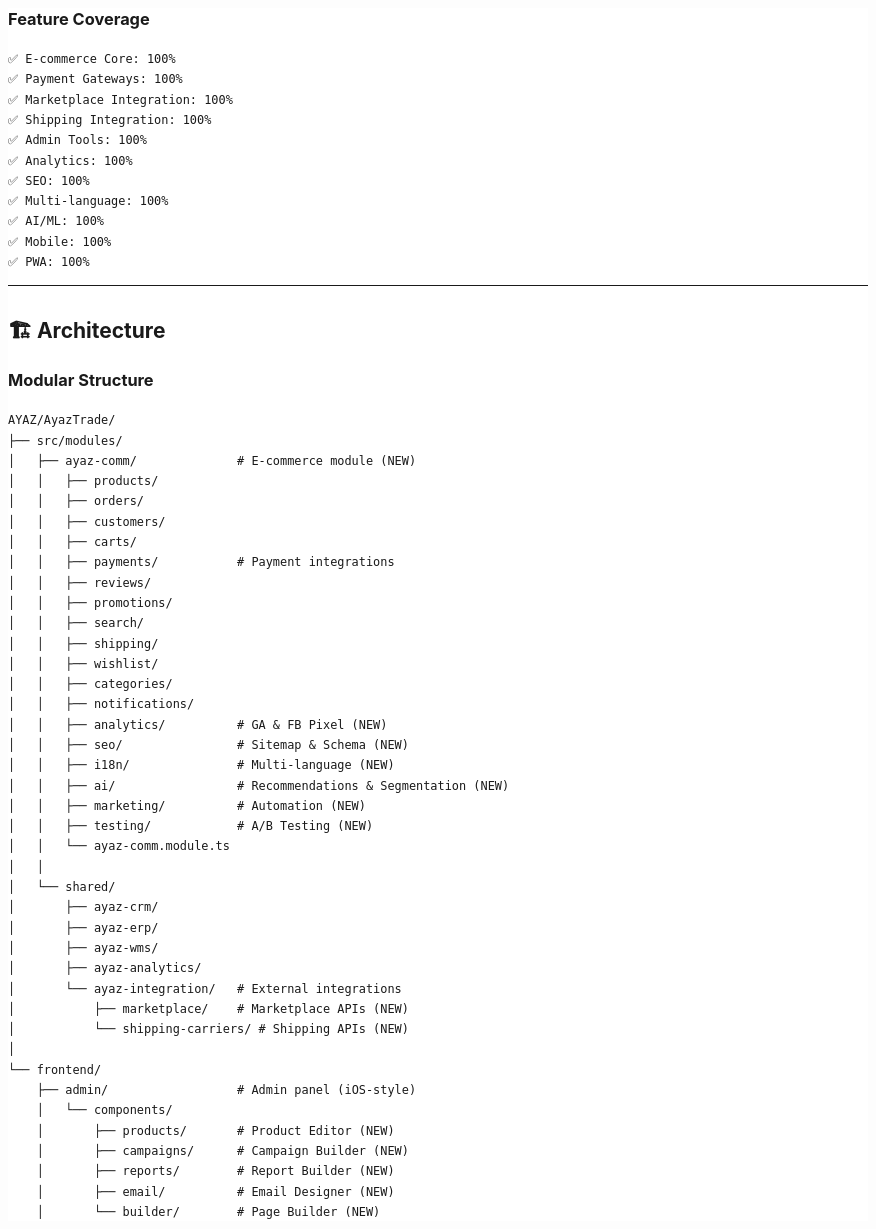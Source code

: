 ```
```

### Feature Coverage
```
✅ E-commerce Core: 100%
✅ Payment Gateways: 100%
✅ Marketplace Integration: 100%
✅ Shipping Integration: 100%
✅ Admin Tools: 100%
✅ Analytics: 100%
✅ SEO: 100%
✅ Multi-language: 100%
✅ AI/ML: 100%
✅ Mobile: 100%
✅ PWA: 100%
```

---

## 🏗️ Architecture

### Modular Structure
```
AYAZ/AyazTrade/
├── src/modules/
│   ├── ayaz-comm/              # E-commerce module (NEW)
│   │   ├── products/
│   │   ├── orders/
│   │   ├── customers/
│   │   ├── carts/
│   │   ├── payments/           # Payment integrations
│   │   ├── reviews/
│   │   ├── promotions/
│   │   ├── search/
│   │   ├── shipping/
│   │   ├── wishlist/
│   │   ├── categories/
│   │   ├── notifications/
│   │   ├── analytics/          # GA & FB Pixel (NEW)
│   │   ├── seo/                # Sitemap & Schema (NEW)
│   │   ├── i18n/               # Multi-language (NEW)
│   │   ├── ai/                 # Recommendations & Segmentation (NEW)
│   │   ├── marketing/          # Automation (NEW)
│   │   ├── testing/            # A/B Testing (NEW)
│   │   └── ayaz-comm.module.ts
│   │
│   └── shared/
│       ├── ayaz-crm/
│       ├── ayaz-erp/
│       ├── ayaz-wms/
│       ├── ayaz-analytics/
│       └── ayaz-integration/   # External integrations
│           ├── marketplace/    # Marketplace APIs (NEW)
│           └── shipping-carriers/ # Shipping APIs (NEW)
│
└── frontend/
    ├── admin/                  # Admin panel (iOS-style)
    │   └── components/
    │       ├── products/       # Product Editor (NEW)
    │       ├── campaigns/      # Campaign Builder (NEW)
    │       ├── reports/        # Report Builder (NEW)
    │       ├── email/          # Email Designer (NEW)
    │       └── builder/        # Page Builder (NEW)
```